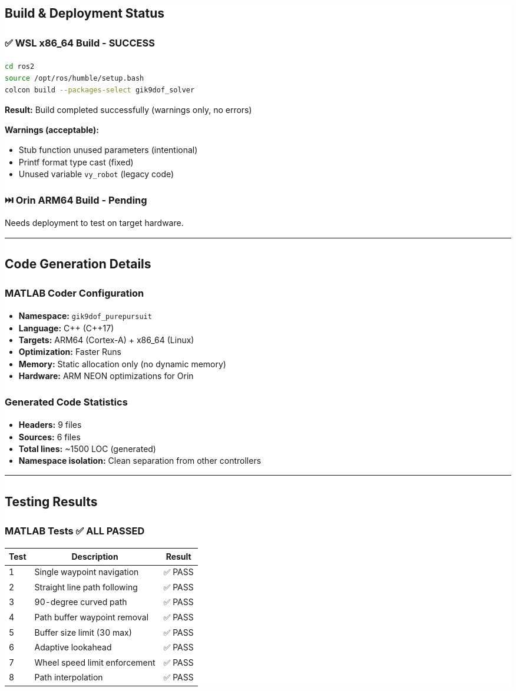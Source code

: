 
## Build & Deployment Status

### **✅ WSL x86_64 Build - SUCCESS**
```bash
cd ros2
source /opt/ros/humble/setup.bash
colcon build --packages-select gik9dof_solver
```

**Result:** Build completed successfully (warnings only, no errors)

**Warnings (acceptable):**
- Stub function unused parameters (intentional)
- Printf format type cast (fixed)
- Unused variable `vy_robot` (legacy code)

### **⏭️ Orin ARM64 Build - Pending**
Needs deployment to test on target hardware.

---

## Code Generation Details

### **MATLAB Coder Configuration**
- **Namespace:** `gik9dof_purepursuit`
- **Language:** C++ (C++17)
- **Targets:** ARM64 (Cortex-A) + x86_64 (Linux)
- **Optimization:** Faster Runs
- **Memory:** Static allocation only (no dynamic memory)
- **Hardware:** ARM NEON optimizations for Orin

### **Generated Code Statistics**
- **Headers:** 9 files
- **Sources:** 6 files
- **Total lines:** ~1500 LOC (generated)
- **Namespace isolation:** Clean separation from other controllers

---

## Testing Results

### **MATLAB Tests** ✅ ALL PASSED

| Test | Description | Result |
|------|-------------|--------|
| 1 | Single waypoint navigation | ✅ PASS |
| 2 | Straight line path following | ✅ PASS |
| 3 | 90-degree curved path | ✅ PASS |
| 4 | Path buffer waypoint removal | ✅ PASS |
| 5 | Buffer size limit (30 max) | ✅ PASS |
| 6 | Adaptive lookahead | ✅ PASS |
| 7 | Wheel speed limit enforcement | ✅ PASS |
| 8 | Path interpolation | ✅ PASS |
